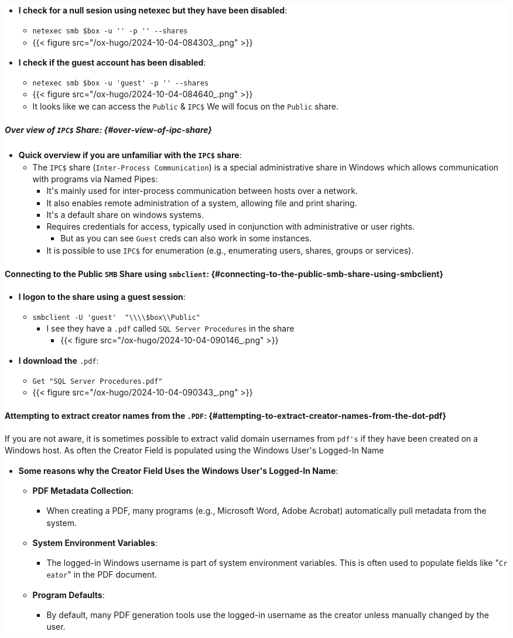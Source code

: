 -   **I check for a null sesion using netexec but they have been disabled**:
    -   `netexec smb $box -u '' -p '' --shares`
    -   {{< figure src="/ox-hugo/2024-10-04-084303_.png" >}}

-   **I check if the guest account has been disabled**:
    -   `netexec smb $box -u 'guest' -p '' --shares`
    -   {{< figure src="/ox-hugo/2024-10-04-084640_.png" >}}
    -   It looks like we can access the `Public` &amp; `IPC$` We will focus on the `Public` share.


##### Over view of `IPC$` Share: {#over-view-of-ipc-share}

-   **Quick overview if you are unfamiliar with the `IPC$` share**:
    -   The `IPC$` share (`Inter-Process Communication`) is a special administrative share in Windows which allows communication with programs via Named Pipes:
        -   It's mainly used for inter-process communication between hosts over a network.
        -   It also enables remote administration of a system, allowing file and print sharing.
        -   It's a default share on windows systems.
        -   Requires credentials for access, typically used in conjunction with administrative or user rights.
            -   But as you can see `Guest` creds can also work in some instances.
        -   It is possible to use `IPC$` for enumeration (e.g., enumerating users, shares, groups or services).


#### Connecting to the Public `SMB` Share using `smbclient`: {#connecting-to-the-public-smb-share-using-smbclient}

-   **I logon to the share using a guest session**:
    -   `smbclient -U 'guest'  "\\\\$box\\Public"`
        -   I see they have a `.pdf` called `SQL Server Procedures` in the share
            -   {{< figure src="/ox-hugo/2024-10-04-090146_.png" >}}

-   **I download the** `.pdf`:
    -   `Get "SQL Server Procedures.pdf"`
    -   {{< figure src="/ox-hugo/2024-10-04-090343_.png" >}}


#### Attempting to extract creator names from the `.PDF`: {#attempting-to-extract-creator-names-from-the-dot-pdf}

If you are not aware, it is sometimes possible to extract valid domain usernames from `pdf's` if they have been created on a Windows host. As often the Creator Field is populated using the Windows User's Logged-In Name

-   **Some reasons why the Creator Field Uses the Windows User's Logged-In Name**:
    -   **PDF Metadata Collection**:
        -   When creating a PDF, many programs (e.g., Microsoft Word, Adobe Acrobat) automatically pull metadata from the system.

    -   **System Environment Variables**:
        -   The logged-in Windows username is part of system environment variables. This is often used to populate fields like "`Creator`" in the PDF document.

    -   **Program Defaults**:
        -   By default, many PDF generation tools use the logged-in username as the creator unless manually changed by the user.
